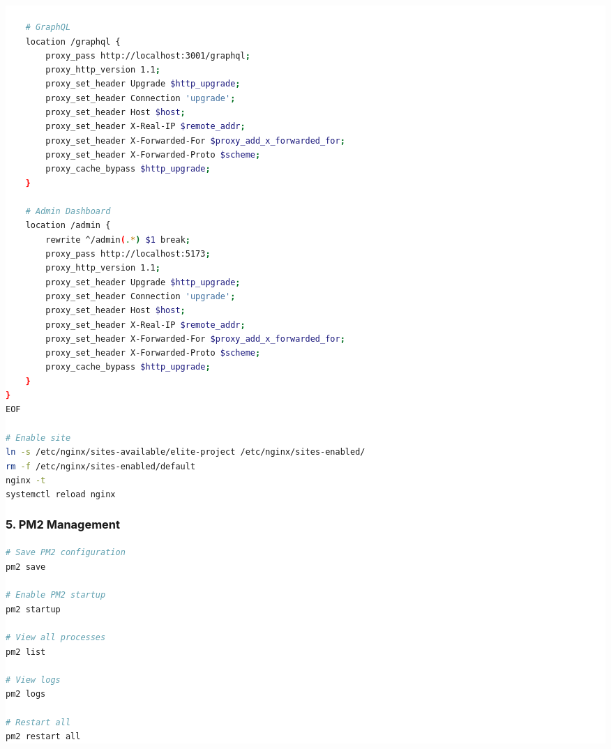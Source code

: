 ```bash

    # GraphQL
    location /graphql {
        proxy_pass http://localhost:3001/graphql;
        proxy_http_version 1.1;
        proxy_set_header Upgrade $http_upgrade;
        proxy_set_header Connection 'upgrade';
        proxy_set_header Host $host;
        proxy_set_header X-Real-IP $remote_addr;
        proxy_set_header X-Forwarded-For $proxy_add_x_forwarded_for;
        proxy_set_header X-Forwarded-Proto $scheme;
        proxy_cache_bypass $http_upgrade;
    }

    # Admin Dashboard
    location /admin {
        rewrite ^/admin(.*) $1 break;
        proxy_pass http://localhost:5173;
        proxy_http_version 1.1;
        proxy_set_header Upgrade $http_upgrade;
        proxy_set_header Connection 'upgrade';
        proxy_set_header Host $host;
        proxy_set_header X-Real-IP $remote_addr;
        proxy_set_header X-Forwarded-For $proxy_add_x_forwarded_for;
        proxy_set_header X-Forwarded-Proto $scheme;
        proxy_cache_bypass $http_upgrade;
    }
}
EOF

# Enable site
ln -s /etc/nginx/sites-available/elite-project /etc/nginx/sites-enabled/
rm -f /etc/nginx/sites-enabled/default
nginx -t
systemctl reload nginx
```

### 5. PM2 Management
```bash
# Save PM2 configuration
pm2 save

# Enable PM2 startup
pm2 startup

# View all processes
pm2 list

# View logs
pm2 logs

# Restart all
pm2 restart all
```
